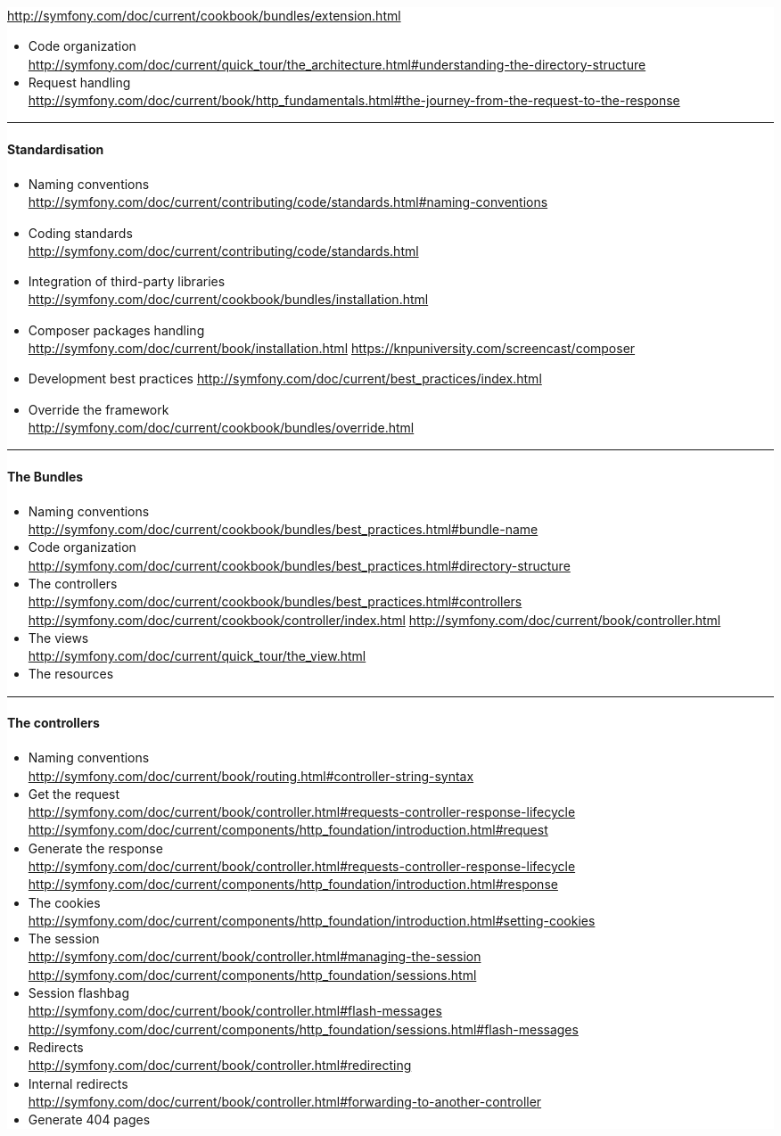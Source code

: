 http://symfony.com/doc/current/cookbook/bundles/extension.html  
*  Code organization  
http://symfony.com/doc/current/quick_tour/the_architecture.html#understanding-the-directory-structure
* Request handling  
http://symfony.com/doc/current/book/http_fundamentals.html#the-journey-from-the-request-to-the-response

---

#### **Standardisation**
* Naming conventions  
http://symfony.com/doc/current/contributing/code/standards.html#naming-conventions
* Coding standards  
http://symfony.com/doc/current/contributing/code/standards.html
* Integration of third-party libraries  
http://symfony.com/doc/current/cookbook/bundles/installation.html
* Composer packages handling  
http://symfony.com/doc/current/book/installation.html
https://knpuniversity.com/screencast/composer
* Development best practices
http://symfony.com/doc/current/best_practices/index.html

* Override the framework  
http://symfony.com/doc/current/cookbook/bundles/override.html

---

#### **The Bundles**
* Naming conventions  
http://symfony.com/doc/current/cookbook/bundles/best_practices.html#bundle-name
* Code organization  
http://symfony.com/doc/current/cookbook/bundles/best_practices.html#directory-structure
* The controllers  
http://symfony.com/doc/current/cookbook/bundles/best_practices.html#controllers
http://symfony.com/doc/current/cookbook/controller/index.html
http://symfony.com/doc/current/book/controller.html
* The views  
http://symfony.com/doc/current/quick_tour/the_view.html
* The resources  

---

#### **The controllers**
* Naming conventions  
http://symfony.com/doc/current/book/routing.html#controller-string-syntax
* Get the request  
http://symfony.com/doc/current/book/controller.html#requests-controller-response-lifecycle
http://symfony.com/doc/current/components/http_foundation/introduction.html#request
* Generate the response  
http://symfony.com/doc/current/book/controller.html#requests-controller-response-lifecycle
http://symfony.com/doc/current/components/http_foundation/introduction.html#response
* The cookies  
http://symfony.com/doc/current/components/http_foundation/introduction.html#setting-cookies
* The session  
http://symfony.com/doc/current/book/controller.html#managing-the-session
http://symfony.com/doc/current/components/http_foundation/sessions.html
* Session flashbag  
http://symfony.com/doc/current/book/controller.html#flash-messages
http://symfony.com/doc/current/components/http_foundation/sessions.html#flash-messages
* Redirects  
http://symfony.com/doc/current/book/controller.html#redirecting
* Internal redirects  
http://symfony.com/doc/current/book/controller.html#forwarding-to-another-controller
* Generate 404 pages  